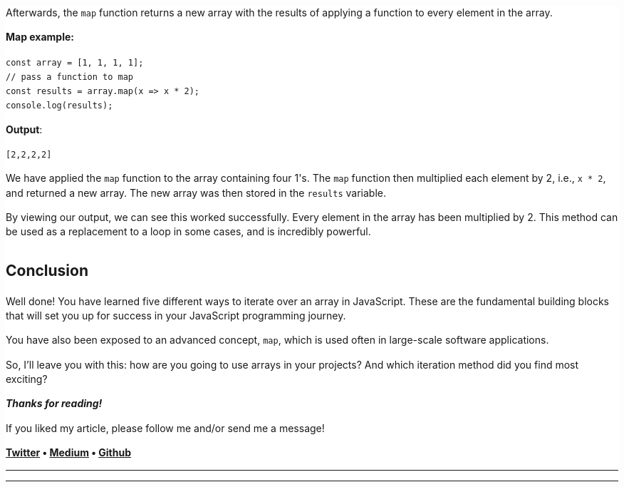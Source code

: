 <p>Afterwards, the <code>map</code> function returns a new array with the results of applying a function to every element in the array. </p>
<p><strong>Map example:</strong></p><pre><code class="language-js">const array = [1, 1, 1, 1];
// pass a function to map
const results = array.map(x =&gt; x * 2);
console.log(results);</code></pre>
<p><strong>Output</strong>: </p><pre><code>[2,2,2,2]</code></pre>
<p>We have applied the <code>map</code> function to the array containing four 1's. The <code>map</code> function then multiplied each element by 2, i.e., <code>x * 2</code>, and returned a new array. The new array was then stored in the <code>results</code> variable.</p>
<p>By viewing our output, we can see this worked successfully. Every element in the array has been multiplied by 2. This method can be used as a replacement to a loop in some cases, and is incredibly powerful. </p>
<h2 id="conclusion">Conclusion </h2>
<p>Well done! You have learned five different ways to iterate over an array in JavaScript. These are the fundamental building blocks that will set you up for success in your JavaScript programming journey. </p>
<p>You have also been exposed to an advanced concept, <code>map</code>, which is used often in large-scale software applications. </p>
<p>So, I’ll leave you with this: how are you going to use arrays in your projects? And which iteration method did you find most exciting? &nbsp; </p>
<p><strong><em>Thanks for reading! </em></strong></p>
<p>If you liked my article, please follow me and/or send me a message! &nbsp;</p>
<p><strong><a href="https://twitter.com/MartyJacobsDev">Twitter</a> • <a href="https://medium.com/@majikarpp">Medium</a> • <a href="https://github.com/majikarp">Github</a></strong></p>
</div>
<hr>
<hr>
</section>
</article>
</div>
</main>
</div>


